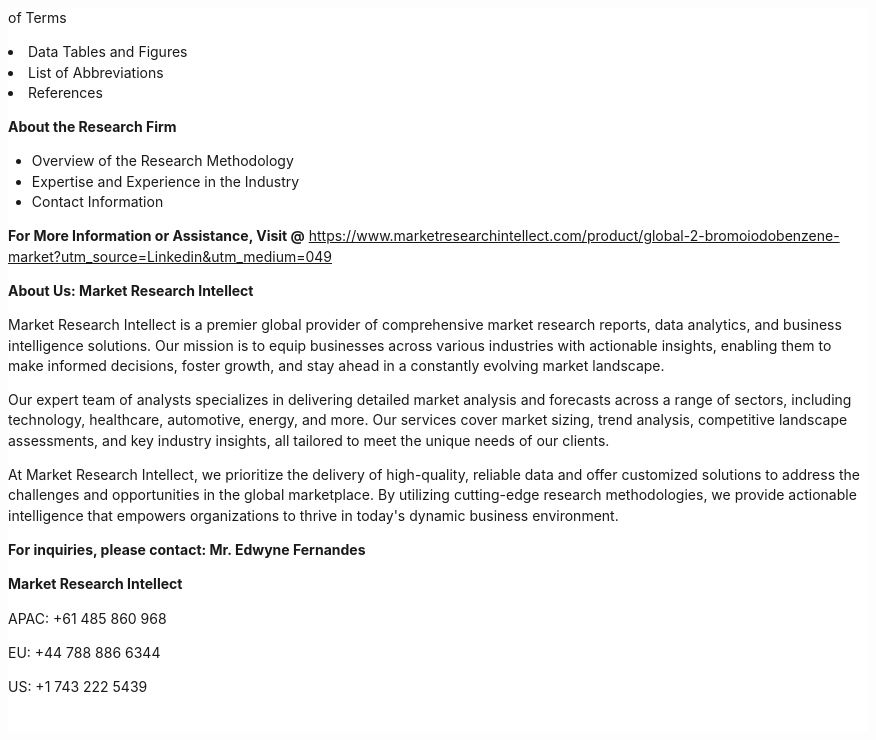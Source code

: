 of Terms</li><li>Data Tables and Figures</li><li>List of Abbreviations</li><li>References</li></ul><p><strong>About the Research Firm</strong></p><ul><li>Overview of the Research Methodology</li><li>Expertise and Experience in the Industry</li><li>Contact Information</li></ul></div><div class="article-main__content" data-test-id="publishing-text-block"><p><span class="font-[700]"><strong>For More Information or Assistance, Visit @</strong>&nbsp;<a href="https://www.marketresearchintellect.com/product/global-2-bromoiodobenzene-market?utm_source=Linkedin&utm_medium=049">https://www.marketresearchintellect.com/product/global-2-bromoiodobenzene-market?utm_source=Linkedin&utm_medium=049</a></span></p><p><strong>About Us: Market Research Intellect</strong></p><p>Market Research Intellect is a premier global provider of comprehensive market research reports, data analytics, and business intelligence solutions. Our mission is to equip businesses across various industries with actionable insights, enabling them to make informed decisions, foster growth, and stay ahead in a constantly evolving market landscape.</p><p>Our expert team of analysts specializes in delivering detailed market analysis and forecasts across a range of sectors, including technology, healthcare, automotive, energy, and more. Our services cover market sizing, trend analysis, competitive landscape assessments, and key industry insights, all tailored to meet the unique needs of our clients.</p><p>At Market Research Intellect, we prioritize the delivery of high-quality, reliable data and offer customized solutions to address the challenges and opportunities in the global marketplace. By utilizing cutting-edge research methodologies, we provide actionable intelligence that empowers organizations to thrive in today's dynamic business environment.</p><p><strong>For inquiries, please contact: Mr. Edwyne Fernandes</strong></p><p><strong>Market Research Intellect</strong></p><p>APAC: +61 485 860 968</p><p>EU: +44 788 886 6344</p><p>US: +1 743 222 5439</p></div><div class="article-main__content" data-test-id="publishing-text-block">&nbsp;</div>
